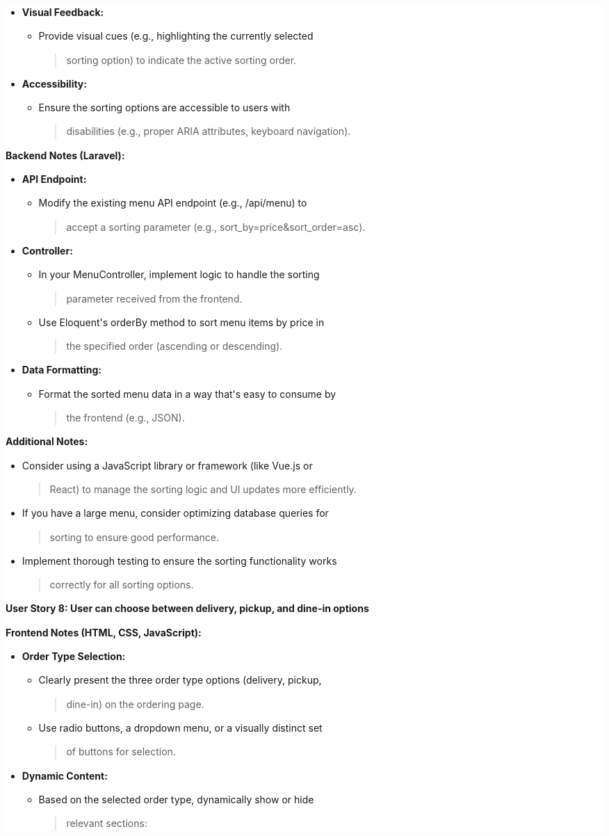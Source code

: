 -   **Visual Feedback:**

    -   Provide visual cues (e.g., highlighting the currently selected
        > sorting option) to indicate the active sorting order.

-   **Accessibility:**

    -   Ensure the sorting options are accessible to users with
        > disabilities (e.g., proper ARIA attributes, keyboard
        > navigation).

**Backend Notes (Laravel):**

-   **API Endpoint:**

    -   Modify the existing menu API endpoint (e.g., /api/menu) to
        > accept a sorting parameter (e.g.,
        > sort_by=price&sort_order=asc).

-   **Controller:**

    -   In your MenuController, implement logic to handle the sorting
        > parameter received from the frontend.

    -   Use Eloquent\'s orderBy method to sort menu items by price in
        > the specified order (ascending or descending).

-   **Data Formatting:**

    -   Format the sorted menu data in a way that\'s easy to consume by
        > the frontend (e.g., JSON).

**Additional Notes:**

-   Consider using a JavaScript library or framework (like Vue.js or
    > React) to manage the sorting logic and UI updates more
    > efficiently.

-   If you have a large menu, consider optimizing database queries for
    > sorting to ensure good performance.

-   Implement thorough testing to ensure the sorting functionality works
    > correctly for all sorting options.

**User Story 8: User can choose between delivery, pickup, and dine-in
options**

**Frontend Notes (HTML, CSS, JavaScript):**

-   **Order Type Selection:**

    -   Clearly present the three order type options (delivery, pickup,
        > dine-in) on the ordering page.

    -   Use radio buttons, a dropdown menu, or a visually distinct set
        > of buttons for selection.

-   **Dynamic Content:**

    -   Based on the selected order type, dynamically show or hide
        > relevant sections:
